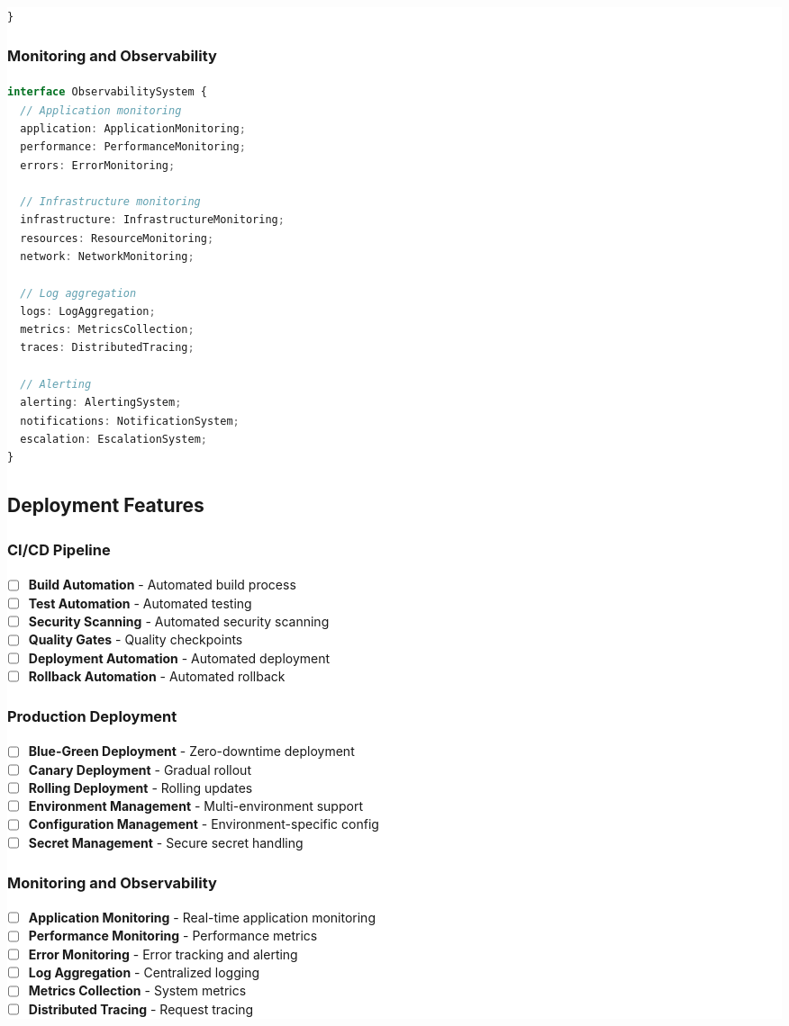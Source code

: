 ```typescript
}
```

### Monitoring and Observability
```typescript
interface ObservabilitySystem {
  // Application monitoring
  application: ApplicationMonitoring;
  performance: PerformanceMonitoring;
  errors: ErrorMonitoring;
  
  // Infrastructure monitoring
  infrastructure: InfrastructureMonitoring;
  resources: ResourceMonitoring;
  network: NetworkMonitoring;
  
  // Log aggregation
  logs: LogAggregation;
  metrics: MetricsCollection;
  traces: DistributedTracing;
  
  // Alerting
  alerting: AlertingSystem;
  notifications: NotificationSystem;
  escalation: EscalationSystem;
}
```

## Deployment Features

### CI/CD Pipeline
- [ ] **Build Automation** - Automated build process
- [ ] **Test Automation** - Automated testing
- [ ] **Security Scanning** - Automated security scanning
- [ ] **Quality Gates** - Quality checkpoints
- [ ] **Deployment Automation** - Automated deployment
- [ ] **Rollback Automation** - Automated rollback

### Production Deployment
- [ ] **Blue-Green Deployment** - Zero-downtime deployment
- [ ] **Canary Deployment** - Gradual rollout
- [ ] **Rolling Deployment** - Rolling updates
- [ ] **Environment Management** - Multi-environment support
- [ ] **Configuration Management** - Environment-specific config
- [ ] **Secret Management** - Secure secret handling

### Monitoring and Observability
- [ ] **Application Monitoring** - Real-time application monitoring
- [ ] **Performance Monitoring** - Performance metrics
- [ ] **Error Monitoring** - Error tracking and alerting
- [ ] **Log Aggregation** - Centralized logging
- [ ] **Metrics Collection** - System metrics
- [ ] **Distributed Tracing** - Request tracing
